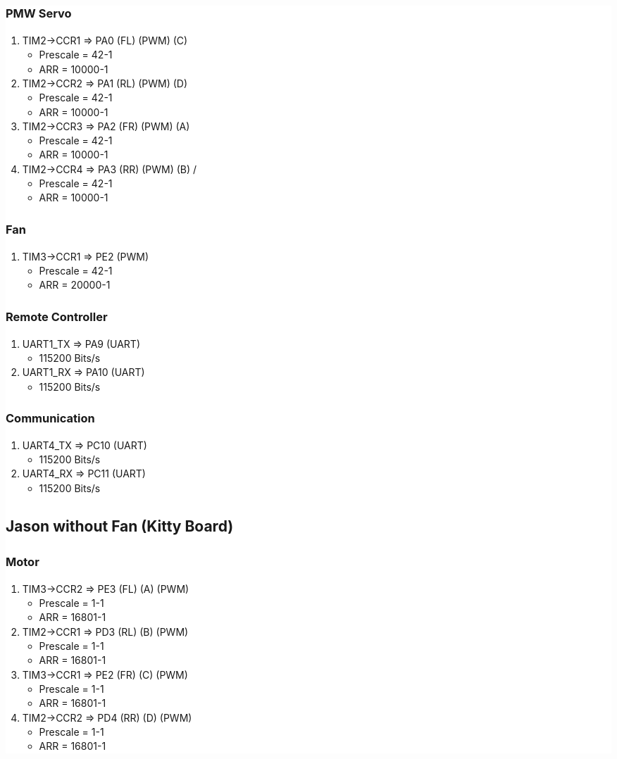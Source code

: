 ### PMW Servo

1. TIM2->CCR1 => PA0 (FL) (PWM) (C)
   - Prescale = 42-1
   - ARR = 10000-1
2. TIM2->CCR2 => PA1 (RL) (PWM) (D)
   - Prescale = 42-1
   - ARR = 10000-1
3. TIM2->CCR3 => PA2 (FR) (PWM) (A)
   - Prescale = 42-1
   - ARR = 10000-1
4. TIM2->CCR4 => PA3 (RR) (PWM) (B) /
   - Prescale = 42-1
   - ARR = 10000-1

### Fan

1. TIM3->CCR1 => PE2 (PWM)
   - Prescale = 42-1
   - ARR = 20000-1

### Remote Controller

1. UART1_TX => PA9 (UART)
   - 115200 Bits/s
2. UART1_RX => PA10 (UART)
   - 115200 Bits/s

### Communication

1. UART4_TX => PC10 (UART)
   - 115200 Bits/s
2. UART4_RX => PC11 (UART)
   - 115200 Bits/s

## Jason without Fan (Kitty Board)

### Motor

1. TIM3->CCR2 => PE3 (FL) (A) (PWM)
   - Prescale = 1-1
   - ARR = 16801-1
2. TIM2->CCR1 => PD3 (RL) (B) (PWM)
   - Prescale = 1-1
   - ARR = 16801-1
3. TIM3->CCR1 => PE2 (FR) (C) (PWM)
   - Prescale = 1-1
   - ARR = 16801-1
4. TIM2->CCR2 => PD4 (RR) (D) (PWM)
   - Prescale = 1-1
   - ARR = 16801-1
